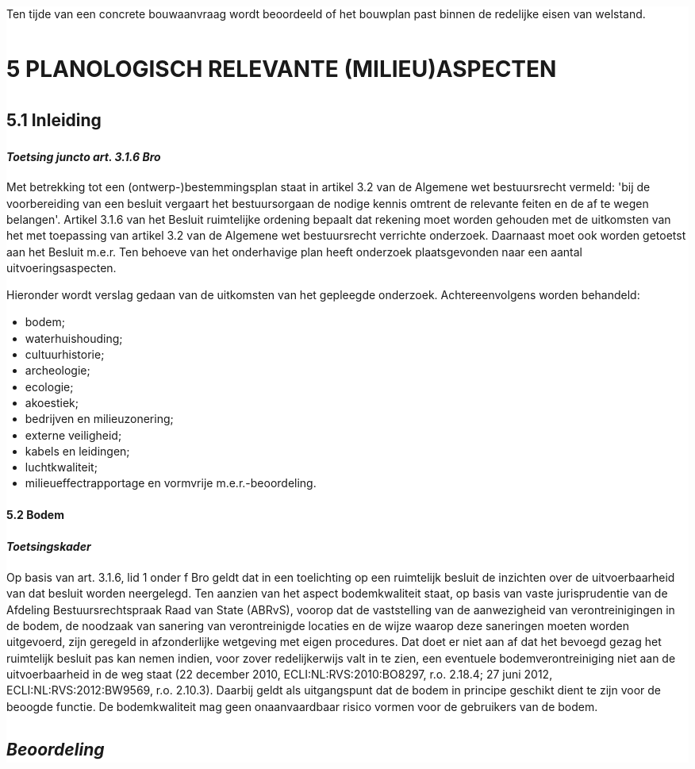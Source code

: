 Ten tijde van een concrete bouwaanvraag wordt beoordeeld of het bouwplan past binnen de redelijke eisen van welstand.

# <span id="page-30-0"></span>**5 PLANOLOGISCH RELEVANTE (MILIEU)ASPECTEN**

## <span id="page-30-1"></span>**5.1 Inleiding**

#### *Toetsing juncto art. 3.1.6 Bro*

Met betrekking tot een (ontwerp-)bestemmingsplan staat in artikel 3.2 van de Algemene wet bestuursrecht vermeld: 'bij de voorbereiding van een besluit vergaart het bestuursorgaan de nodige kennis omtrent de relevante feiten en de af te wegen belangen'. Artikel 3.1.6 van het Besluit ruimtelijke ordening bepaalt dat rekening moet worden gehouden met de uitkomsten van het met toepassing van artikel 3.2 van de Algemene wet bestuursrecht verrichte onderzoek. Daarnaast moet ook worden getoetst aan het Besluit m.e.r. Ten behoeve van het onderhavige plan heeft onderzoek plaatsgevonden naar een aantal uitvoeringsaspecten.

Hieronder wordt verslag gedaan van de uitkomsten van het gepleegde onderzoek. Achtereenvolgens worden behandeld:

- bodem;
- waterhuishouding;
- cultuurhistorie;
- archeologie;
- ecologie;
- akoestiek;
- bedrijven en milieuzonering;
- externe veiligheid;
- kabels en leidingen;
- luchtkwaliteit;
- milieueffectrapportage en vormvrije m.e.r.-beoordeling.

#### <span id="page-30-2"></span>**5.2 Bodem**

#### *Toetsingskader*

Op basis van art. 3.1.6, lid 1 onder f Bro geldt dat in een toelichting op een ruimtelijk besluit de inzichten over de uitvoerbaarheid van dat besluit worden neergelegd. Ten aanzien van het aspect bodemkwaliteit staat, op basis van vaste jurisprudentie van de Afdeling Bestuursrechtspraak Raad van State (ABRvS), voorop dat de vaststelling van de aanwezigheid van verontreinigingen in de bodem, de noodzaak van sanering van verontreinigde locaties en de wijze waarop deze saneringen moeten worden uitgevoerd, zijn geregeld in afzonderlijke wetgeving met eigen procedures. Dat doet er niet aan af dat het bevoegd gezag het ruimtelijk besluit pas kan nemen indien, voor zover redelijkerwijs valt in te zien, een eventuele bodemverontreiniging niet aan de uitvoerbaarheid in de weg staat (22 december 2010, ECLI:NL:RVS:2010:BO8297, r.o. 2.18.4; 27 juni 2012, ECLI:NL:RVS:2012:BW9569, r.o. 2.10.3). Daarbij geldt als uitgangspunt dat de bodem in principe geschikt dient te zijn voor de beoogde functie. De bodemkwaliteit mag geen onaanvaardbaar risico vormen voor de gebruikers van de bodem.

## *Beoordeling*
